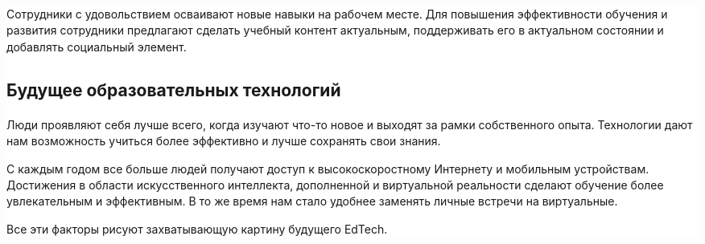 Сотрудники с удовольствием осваивают новые навыки на рабочем месте. Для повышения эффективности обучения и развития сотрудники предлагают сделать учебный контент актуальным, поддерживать его в актуальном состоянии и добавлять социальный элемент. 

## Будущее образовательных технологий

Люди проявляют себя лучше всего, когда изучают что-то новое и выходят за рамки собственного опыта. Технологии дают нам возможность учиться более эффективно и лучше сохранять свои знания.

С каждым годом все больше людей получают доступ к высокоскоростному Интернету и мобильным устройствам. Достижения в области искусственного интеллекта, дополненной и виртуальной реальности сделают обучение более увлекательным и эффективным. В то же время нам стало удобнее заменять личные встречи на виртуальные.

Все эти факторы рисуют захватывающую картину будущего EdTech.